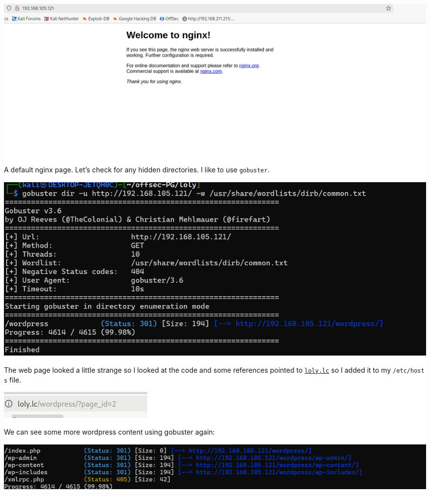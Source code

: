 ![image.png](image.png)

A default nginx page. Let’s check for any hidden directories. I like to use `gobuster`.

![image.png](image%201.png)

The web page looked a little strange so I looked at the code and some references pointed to [`loly.lc`](http://loly.lc) so I added it to my `/etc/hosts` file.

![image.png](image%202.png)

We can see some more wordpress content using gobuster again:

![image.png](image%203.png)

